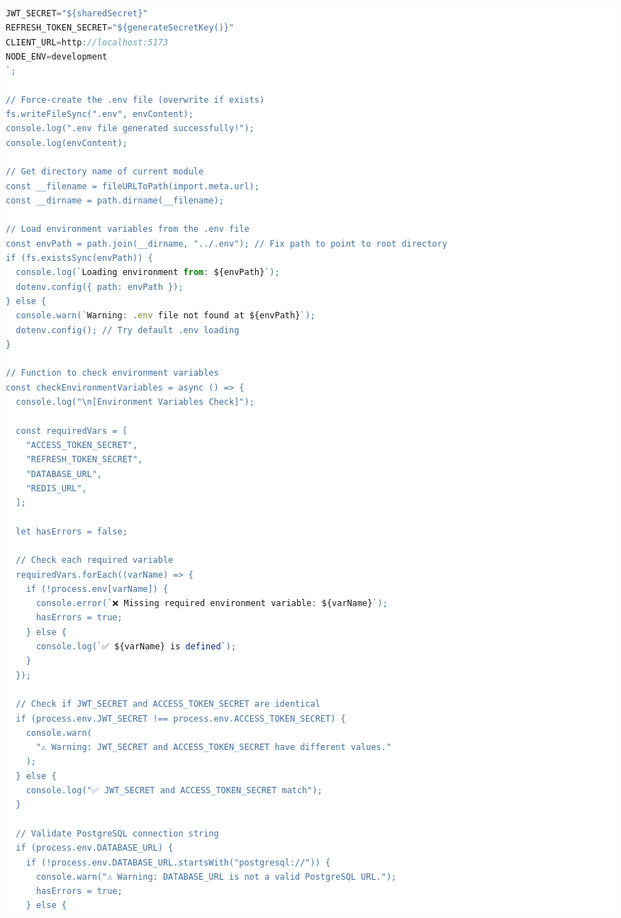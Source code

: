 ```javascript
JWT_SECRET="${sharedSecret}"
REFRESH_TOKEN_SECRET="${generateSecretKey()}"
CLIENT_URL=http://localhost:5173
NODE_ENV=development
`;

// Force-create the .env file (overwrite if exists)
fs.writeFileSync(".env", envContent);
console.log(".env file generated successfully!");
console.log(envContent);

// Get directory name of current module
const __filename = fileURLToPath(import.meta.url);
const __dirname = path.dirname(__filename);

// Load environment variables from the .env file
const envPath = path.join(__dirname, "../.env"); // Fix path to point to root directory
if (fs.existsSync(envPath)) {
  console.log(`Loading environment from: ${envPath}`);
  dotenv.config({ path: envPath });
} else {
  console.warn(`Warning: .env file not found at ${envPath}`);
  dotenv.config(); // Try default .env loading
}

// Function to check environment variables
const checkEnvironmentVariables = async () => {
  console.log("\n[Environment Variables Check]");

  const requiredVars = [
    "ACCESS_TOKEN_SECRET",
    "REFRESH_TOKEN_SECRET",
    "DATABASE_URL",
    "REDIS_URL",
  ];

  let hasErrors = false;

  // Check each required variable
  requiredVars.forEach((varName) => {
    if (!process.env[varName]) {
      console.error(`❌ Missing required environment variable: ${varName}`);
      hasErrors = true;
    } else {
      console.log(`✅ ${varName} is defined`);
    }
  });

  // Check if JWT_SECRET and ACCESS_TOKEN_SECRET are identical
  if (process.env.JWT_SECRET !== process.env.ACCESS_TOKEN_SECRET) {
    console.warn(
      "⚠️ Warning: JWT_SECRET and ACCESS_TOKEN_SECRET have different values."
    );
  } else {
    console.log("✅ JWT_SECRET and ACCESS_TOKEN_SECRET match");
  }

  // Validate PostgreSQL connection string
  if (process.env.DATABASE_URL) {
    if (!process.env.DATABASE_URL.startsWith("postgresql://")) {
      console.warn("⚠️ Warning: DATABASE_URL is not a valid PostgreSQL URL.");
      hasErrors = true;
    } else {
```